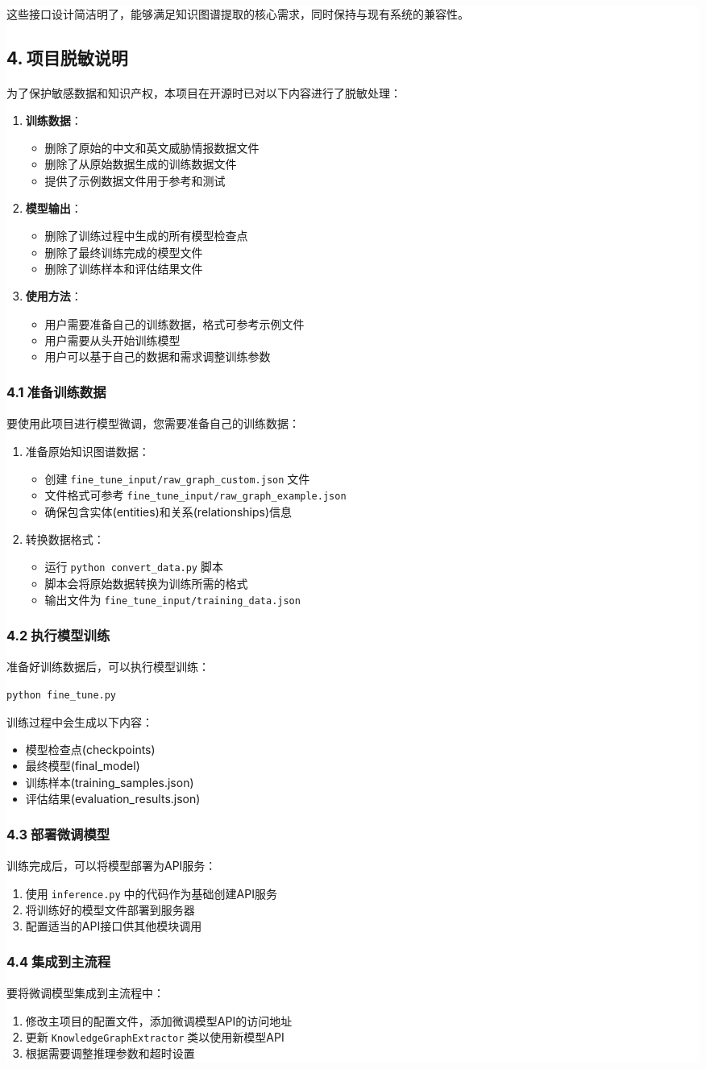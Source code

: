 这些接口设计简洁明了，能够满足知识图谱提取的核心需求，同时保持与现有系统的兼容性。

## 4. 项目脱敏说明

为了保护敏感数据和知识产权，本项目在开源时已对以下内容进行了脱敏处理：

1. **训练数据**：
   - 删除了原始的中文和英文威胁情报数据文件
   - 删除了从原始数据生成的训练数据文件
   - 提供了示例数据文件用于参考和测试

2. **模型输出**：
   - 删除了训练过程中生成的所有模型检查点
   - 删除了最终训练完成的模型文件
   - 删除了训练样本和评估结果文件

3. **使用方法**：
   - 用户需要准备自己的训练数据，格式可参考示例文件
   - 用户需要从头开始训练模型
   - 用户可以基于自己的数据和需求调整训练参数

### 4.1 准备训练数据

要使用此项目进行模型微调，您需要准备自己的训练数据：

1. 准备原始知识图谱数据：
   - 创建 `fine_tune_input/raw_graph_custom.json` 文件
   - 文件格式可参考 `fine_tune_input/raw_graph_example.json`
   - 确保包含实体(entities)和关系(relationships)信息

2. 转换数据格式：
   - 运行 `python convert_data.py` 脚本
   - 脚本会将原始数据转换为训练所需的格式
   - 输出文件为 `fine_tune_input/training_data.json`

### 4.2 执行模型训练

准备好训练数据后，可以执行模型训练：

```bash
python fine_tune.py
```

训练过程中会生成以下内容：
- 模型检查点(checkpoints)
- 最终模型(final_model)
- 训练样本(training_samples.json)
- 评估结果(evaluation_results.json)

### 4.3 部署微调模型

训练完成后，可以将模型部署为API服务：

1. 使用 `inference.py` 中的代码作为基础创建API服务
2. 将训练好的模型文件部署到服务器
3. 配置适当的API接口供其他模块调用

### 4.4 集成到主流程

要将微调模型集成到主流程中：

1. 修改主项目的配置文件，添加微调模型API的访问地址
2. 更新 `KnowledgeGraphExtractor` 类以使用新模型API
3. 根据需要调整推理参数和超时设置